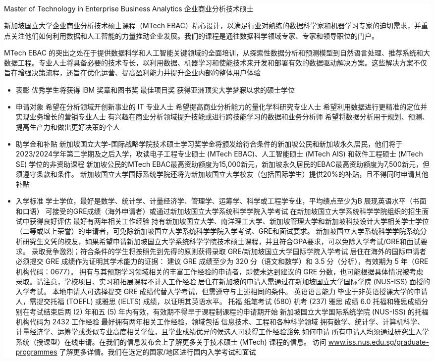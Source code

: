 Master of Technology in Enterprise Business Analytics
企业商业分析技术硕士

新加坡国立大学企业商业分析技术硕士课程（MTech EBAC）精心设计，以满足行业对熟练的数据科学家和机器学习专家的迫切需求，并重点关注他们如何利用数据和人工智能的力量推动企业发展。我们的课程是通往数据科学领域专家、专家和领导职位的门户。

MTech EBAC 的突出之处在于提供数据科学和人工智能关键领域的全面培训，从探索性数据分析和预测模型到自然语言处理、推荐系统和大数据工程。专业人士将具备必要的技术专长，以利用数据、机器学习和使能技术来开发和部署有效的数据驱动解决方案。这些解决方案不仅旨在增强决策流程，还旨在优化运营、提高盈利能力并提升企业内部的整体用户体验

* 表彰
优秀学生将获得 IBM 奖章和图书奖
最佳项目奖
获得亚洲顶尖大学梦寐以求的硕士学位

* 申请对象
希望在分析领域开创新事业的 IT 专业人士
希望提高商业分析能力的量化学科研究专业人士
希望利用数据进行更精准的定位并实现业务增长的营销专业人士
有兴趣在商业分析领域提升技能或进行跨技能学习的数据和业务分析师
希望将数据分析用于规划、预测、提高生产力和做出更好决策的个人

* 助学金和补贴
新加坡国立大学-国际战略学院技术硕士学习奖学金将颁发给符合条件的新加坡公民和新加坡永久居民，他们将于2023/2024学年第二学期及之后入学，攻读电子工程专业硕士 (MTech EBAC)、人工智能硕士 (MTech AIS) 和软件工程硕士 (MTech SE) 学位的非资助课程
新加坡公民的MTech EBAC最高资助额度为15,000新元，新加坡永久居民的EBAC最高资助额度为7,500新元，但须遵守条款和条件。
新加坡国立大学国际系统学院还将为新加坡国立大学校友（包括国际学生）提供20%的补贴，且不得同时申请其他补贴

* 入学标准
学士学位，最好是数学、统计学、计量经济学、管理学、运筹学、科学或工程学专业，平均绩点至少为B
展现英语水平（书面和口语）
可接受的GRE成绩（海外申请者）或通过新加坡国立大学系统科学学院入学考试
在新加坡国立大学系统科学学院组织的招生面试中获得良好评估
最好有两年相关工作经验
持有新加坡国立大学、南洋理工大学、新加坡管理大学和新加坡科技设计大学相关学士学位（二等或以上荣誉）的申请者，可免除新加坡国立大学系统科学学院入学考试、GRE和面试要求。
新加坡国立大学系统科学学院系统分析研究生文凭的校友，如果希望申请新加坡国立大学系统科学学院技术硕士课程，并且符合GPA要求，可以免除入学考试/GRE和面试要求。
录取竞争激烈；符合条件的学生将按照先到先得的原则获得录取
GRE/新加坡国立大学国际学院入学考试
居住在海外的国际申请者必须提交 GRE 成绩作为证明其学术能力的证据：
建议 GRE 成绩至少为 320 分（语文和数学）和 3.5 分（分析），有效期为 5 年（GRE 机构代码：0677）。
拥有与其预期学习领域相关的丰富工作经验的申请者，即使未达到建议的 GRE 分数，也可能根据具体情况被考虑录取。请注意，学校项目、实习和拓展课程不计入工作经验
居住在新加坡的申请人需通过在新加坡国立大学国际学院 (NUS-ISS) 面授的入学考试。
本地申请人可选择提交 GRE 成绩代替入学考试，但需遵守与上述相同的条件。
英语语言能力
毕业于非英语授课大学的申请人，需提交托福 (TOEFL) 或雅思 (IELTS) 成绩，以证明其英语水平。
托福
纸笔考试 (580)
机考 (237)
雅思
成绩 6.0
托福和雅思成绩分别在考试结束后两 (2) 年和五 (5) 年内有效，有效期不得早于课程制课程的申请期开始
新加坡国立大学国际系统学院 (NUS-ISS) 的托福机构代码为 2432
工作经验
最好拥有两年相关工作经验，领域包括
信息技术、工程和各种科学领域
拥有数学、统计学、计算机科学、计量经济学、运筹学或类似专业高度相关学位，且学业成绩优异的候选人可获得工作经验豁免
如何申请
所有申请人均须通过研究生入学系统（授课型）在线申请。在我们的信息发布会上了解更多关于技术硕士 (MTech) 课程的信息。
访问 www.iss.nus.edu.sg/graduate-programmes 了解更多详情。我们在选定的国家/地区进行国内入学考试和面试

